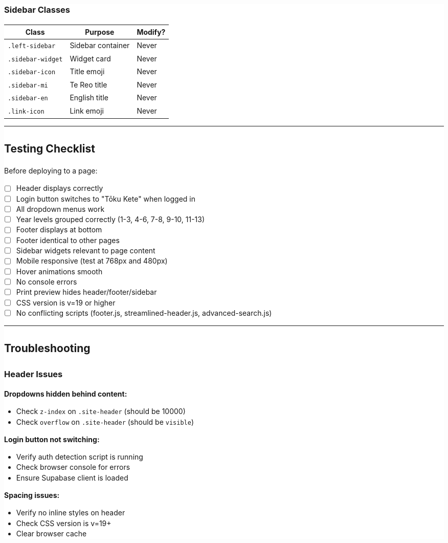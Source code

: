 
### Sidebar Classes

| Class | Purpose | Modify? |
|-------|---------|---------|
| `.left-sidebar` | Sidebar container | Never |
| `.sidebar-widget` | Widget card | Never |
| `.sidebar-icon` | Title emoji | Never |
| `.sidebar-mi` | Te Reo title | Never |
| `.sidebar-en` | English title | Never |
| `.link-icon` | Link emoji | Never |

---

## Testing Checklist

Before deploying to a page:

- [ ] Header displays correctly
- [ ] Login button switches to "Tōku Kete" when logged in
- [ ] All dropdown menus work
- [ ] Year levels grouped correctly (1-3, 4-6, 7-8, 9-10, 11-13)
- [ ] Footer displays at bottom
- [ ] Footer identical to other pages
- [ ] Sidebar widgets relevant to page content
- [ ] Mobile responsive (test at 768px and 480px)
- [ ] Hover animations smooth
- [ ] No console errors
- [ ] Print preview hides header/footer/sidebar
- [ ] CSS version is v=19 or higher
- [ ] No conflicting scripts (footer.js, streamlined-header.js, advanced-search.js)

---

## Troubleshooting

### Header Issues

**Dropdowns hidden behind content:**
- Check `z-index` on `.site-header` (should be 10000)
- Check `overflow` on `.site-header` (should be `visible`)

**Login button not switching:**
- Verify auth detection script is running
- Check browser console for errors
- Ensure Supabase client is loaded

**Spacing issues:**
- Verify no inline styles on header
- Check CSS version is v=19+
- Clear browser cache
